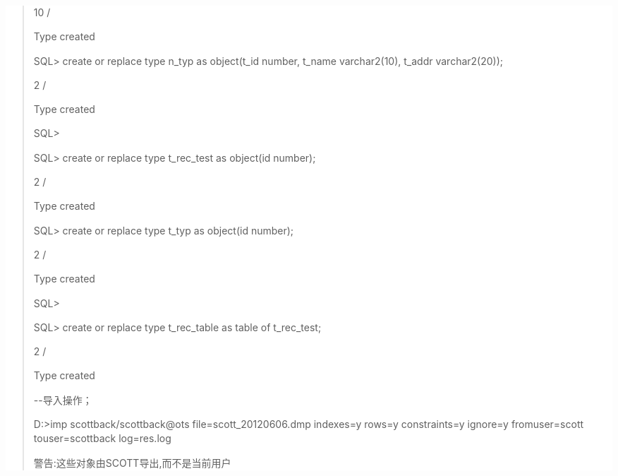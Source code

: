 >
>  10 /
>
> Type created
>
>  
>
> SQL> create or replace type n_typ as object(t_id number, t_name varchar2(10), t_addr varchar2(20));
>
>  2 /
>
>  
>
> Type created
>
>  
>
> SQL>
>
> SQL> create or replace type t_rec_test as object(id number);
>
>  2 /
>
>  
>
> Type created
>
>  
>
> SQL> create or replace type t_typ as object(id number);
>
>  2 /
>
>  
>
> Type created
>
>  
>
> SQL>
>
> SQL> create or replace type t_rec_table as table of t_rec_test;
>
>  2 /
>
>  
>
> Type created
>
>  
>
> --导入操作；
>
> D:\>imp scottback/scottback@ots file=scott_20120606.dmp indexes=y rows=y constraints=y ignore=y fromuser=scott touser=scottback log=res.log
>
>  
>
>  
>
> 警告:这些对象由SCOTT导出,而不是当前用户
>
>  